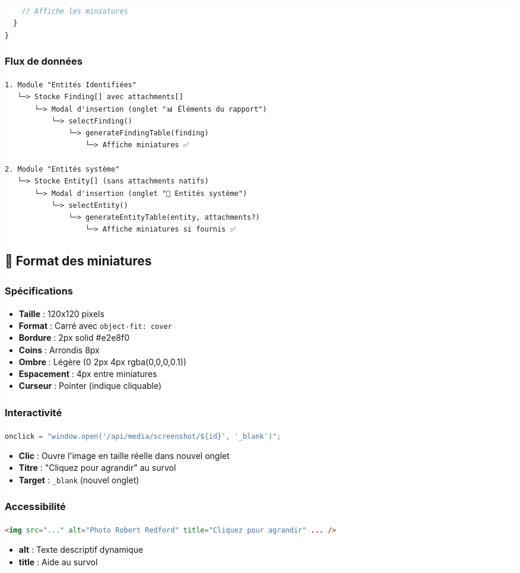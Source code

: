 ```typescript
    // Affiche les miniatures
  }
}
```

### Flux de données

```
1. Module "Entités Identifiées"
   └─> Stocke Finding[] avec attachments[]
       └─> Modal d'insertion (onglet "📊 Éléments du rapport")
           └─> selectFinding()
               └─> generateFindingTable(finding)
                   └─> Affiche miniatures ✅

2. Module "Entités système"
   └─> Stocke Entity[] (sans attachments natifs)
       └─> Modal d'insertion (onglet "👤 Entités système")
           └─> selectEntity()
               └─> generateEntityTable(entity, attachments?)
                   └─> Affiche miniatures si fournis ✅
```

## 📸 Format des miniatures

### Spécifications

- **Taille** : 120x120 pixels
- **Format** : Carré avec `object-fit: cover`
- **Bordure** : 2px solid #e2e8f0
- **Coins** : Arrondis 8px
- **Ombre** : Légère (0 2px 4px rgba(0,0,0,0.1))
- **Espacement** : 4px entre miniatures
- **Curseur** : Pointer (indique cliquable)

### Interactivité

```javascript
onclick = "window.open('/api/media/screenshot/${id}', '_blank')";
```

- **Clic** : Ouvre l'image en taille réelle dans nouvel onglet
- **Titre** : "Cliquez pour agrandir" au survol
- **Target** : `_blank` (nouvel onglet)

### Accessibilité

```html
<img src="..." alt="Photo Robert Redford" title="Cliquez pour agrandir" ... />
```

- **alt** : Texte descriptif dynamique
- **title** : Aide au survol
